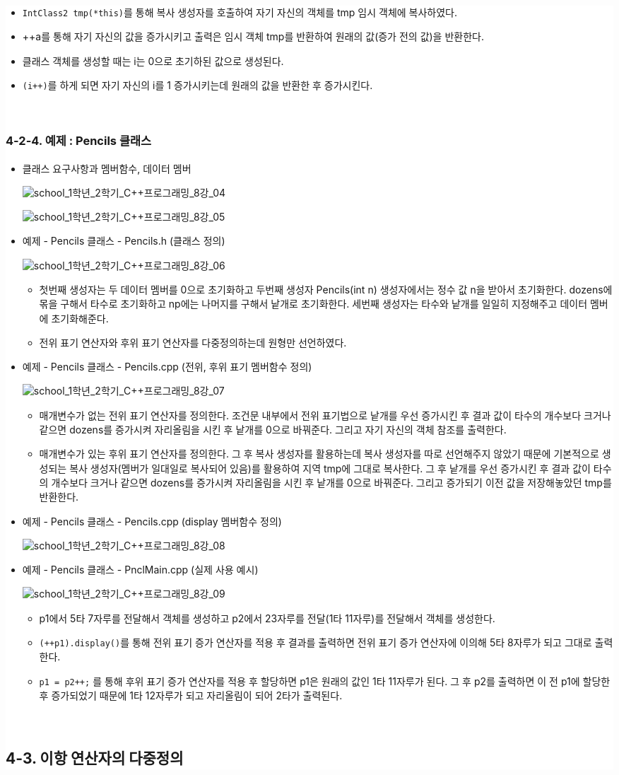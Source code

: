   - `IntClass2 tmp(*this)`를 통해 복사 생성자를 호출하여 자기 자신의 객체를 tmp 임시 객체에 복사하였다.

  - ++a를 통해 자기 자신의 값을 증가시키고 출력은 임시 객체 tmp를 반환하여 원래의 값(증가 전의 값)을 반환한다.

  - 클래스 객체를 생성할 때는 i는 0으로 초기하된 값으로 생성된다.

  - `(i++)`를 하게 되면 자기 자신의 i를 1 증가시키는데 원래의 값을 반환한 후 증가시킨다.

<br>

### 4-2-4. 예제 : Pencils 클래스

- 클래스 요구사항과 멤버함수, 데이터 멤버

  ![school_1학년_2학기_C++프로그래밍_8강_04](https://github.com/Yu-jae-min/Basic-concept/assets/85284246/3cd072cf-f353-41bf-93a9-c4200315682a)

  ![school_1학년_2학기_C++프로그래밍_8강_05](https://github.com/Yu-jae-min/Basic-concept/assets/85284246/4028349f-32f9-4594-9692-f08a524c4f89)

- 예제 - Pencils 클래스 - Pencils.h (클래스 정의)

  ![school_1학년_2학기_C++프로그래밍_8강_06](https://github.com/Yu-jae-min/Basic-concept/assets/85284246/00651701-ced0-40e8-a26d-19a22daefde9)

  - 첫번째 생성자는 두 데이터 멤버를 0으로 초기화하고 두번째 생성자 Pencils(int n) 생성자에서는 정수 값 n을 받아서 초기화한다. dozens에 몪을 구해서 타수로 초기화하고 np에는 나머지를 구해서 낱개로 초기화한다. 세번째 생성자는 타수와 낱개를 일일히 지정해주고 데이터 멤버에 초기화해준다.

  - 전위 표기 연산자와 후위 표기 연산자를 다중정의하는데 원형만 선언하였다.

- 예제 - Pencils 클래스 - Pencils.cpp (전위, 후위 표기 멤버함수 정의)

  ![school_1학년_2학기_C++프로그래밍_8강_07](https://github.com/Yu-jae-min/Basic-concept/assets/85284246/1836d026-919a-4b3a-a486-15046ef257ab)

  - 매개변수가 없는 전위 표기 연산자를 정의한다. 조건문 내부에서 전위 표기법으로 낱개를 우선 증가시킨 후 결과 값이 타수의 개수보다 크거나 같으면 dozens를 증가시켜 자리올림을 시킨 후 낱개를 0으로 바꿔준다. 그리고 자기 자신의 객체 참조를 출력한다.

  - 매개변수가 있는 후위 표기 연산자를 정의한다. 그 후 복사 생성자를 활용하는데 복사 생성자를 따로 선언해주지 않았기 때문에 기본적으로 생성되는 복사 생성자(멤버가 일대일로 복사되어 있음)를 활용하여 지역 tmp에 그대로 복사한다. 그 후 낱개를 우선 증가시킨 후 결과 값이 타수의 개수보다 크거나 같으면 dozens를 증가시켜 자리올림을 시킨 후 낱개를 0으로 바꿔준다. 그리고 증가되기 이전 값을 저장해놓았던 tmp를 반환한다.

- 예제 - Pencils 클래스 - Pencils.cpp (display 멤버함수 정의)

  ![school_1학년_2학기_C++프로그래밍_8강_08](https://github.com/Yu-jae-min/Basic-concept/assets/85284246/f45aeafb-8eb4-4c18-bde7-8d9c244067d2)

- 예제 - Pencils 클래스 - PnclMain.cpp (실제 사용 예시)

  ![school_1학년_2학기_C++프로그래밍_8강_09](https://github.com/Yu-jae-min/Basic-concept/assets/85284246/470006b6-82dc-4c26-973e-07c757499153)

  - p1에서 5타 7자루를 전달해서 객체를 생성하고 p2에서 23자루를 전달(1타 11자루)를 전달해서 객체를 생성한다.

  - `(++p1).display()`를 통해 전위 표기 증가 연산자를 적용 후 결과를 출력하면 전위 표기 증가 연산자에 이의해 5타 8자루가 되고 그대로 출력한다.

  - `p1 = p2++;` 를 통해 후위 표기 증가 연산자를 적용 후 할당하면 p1은 원래의 값인 1타 11자루가 된다. 그 후 p2를 출력하면 이 전 p1에 할당한 후 증가되었기 때문에 1타 12자루가 되고 자리올림이 되어 2타가 출력된다.

<br>

## 4-3. 이항 연산자의 다중정의
